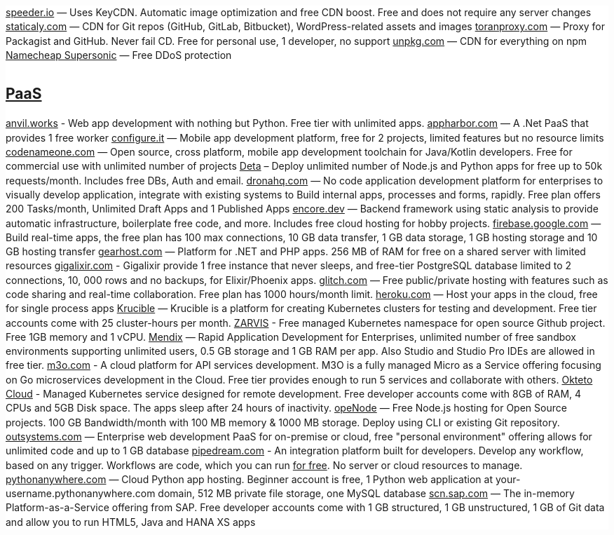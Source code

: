 [speeder.io](https://speeder.io/) — Uses KeyCDN. Automatic image optimization and free CDN boost. Free and does not require any server changes
[staticaly.com](https://staticaly.com/) — CDN for Git repos (GitHub, GitLab, Bitbucket), WordPress-related assets and images
[toranproxy.com](https://toranproxy.com/) — Proxy for Packagist and GitHub. Never fail CD. Free for personal use, 1 developer, no support
[unpkg.com](https://unpkg.com/) — CDN for everything on npm
[Namecheap Supersonic](https://www.namecheap.com/supersonic-cdn/#free-plan) — Free DDoS protection

## [PaaS](https://free-for.dev/#/?id=paas)

[anvil.works](https://anvil.works) - Web app development with nothing but Python. Free tier with unlimited apps.
[appharbor.com](https://appharbor.com/) — A .Net PaaS that provides 1 free worker
[configure.it](https://www.configure.it/) — Mobile app development platform, free for 2 projects, limited features but no resource limits
[codenameone.com](https://www.codenameone.com/) — Open source, cross platform, mobile app development toolchain for Java/Kotlin developers. Free for commercial use with unlimited number of projects
[Deta](https://www.deta.sh) – Deploy unlimited number of Node.js and Python apps for free up to 50k requests/month. Includes free DBs, Auth and email.
[dronahq.com](https://www.dronahq.com/) — No code application development platform for enterprises to visually develop application, integrate with existing systems to Build internal apps, processes and forms, rapidly. Free plan offers 200 Tasks/month, Unlimited Draft Apps and 1 Published Apps
[encore.dev](https://encore.dev/) — Backend framework using static analysis to provide automatic infrastructure, boilerplate free code, and more. Includes free cloud hosting for hobby projects.
[firebase.google.com](https://firebase.google.com) — Build real-time apps, the free plan has 100 max connections, 10 GB data transfer, 1 GB data storage, 1 GB hosting storage and 10 GB hosting transfer
[gearhost.com](https://www.gearhost.com/pricing) — Platform for .NET and PHP apps. 256 MB of RAM for free on a shared server with limited resources
[gigalixir.com](https://gigalixir.com/) - Gigalixir provide 1 free instance that never sleeps, and free-tier PostgreSQL database limited to 2 connections, 10, 000 rows and no backups, for Elixir/Phoenix apps.
[glitch.com](https://glitch.com/) — Free public/private hosting with features such as code sharing and real-time collaboration. Free plan has 1000 hours/month limit.
[heroku.com](https://www.heroku.com/) — Host your apps in the cloud, free for single process apps
[Krucible](https://usekrucible.com) — Krucible is a platform for creating Kubernetes clusters for testing and development. Free tier accounts come with 25 cluster-hours per month.
[ZARVIS](https://zarvis.ai) - Free managed Kubernetes namespace for open source Github project. Free 1GB memory and 1 vCPU.
[Mendix](https://www.mendix.com/) — Rapid Application Development for Enterprises, unlimited number of free sandbox environments supporting unlimited users, 0.5 GB storage and 1 GB RAM per app. Also Studio and Studio Pro IDEs are allowed in free tier.
[m3o.com](https://m3o.com) - A cloud platform for API services development. M3O is a fully managed Micro as a Service offering focusing on Go microservices development in the Cloud. Free tier provides enough to run 5 services and collaborate with others.
[Okteto Cloud](https://okteto.com) - Managed Kubernetes service designed for remote development. Free developer accounts come with 8GB of RAM, 4 CPUs and 5GB Disk space. The apps sleep after 24 hours of inactivity.
[opeNode](https://openode.io) — Free Node.js hosting for Open Source projects. 100 GB Bandwidth/month with 100 MB memory & 1000 MB storage. Deploy using CLI or existing Git repository.
[outsystems.com](https://www.outsystems.com/) — Enterprise web development PaaS for on-premise or cloud, free "personal environment" offering allows for unlimited code and up to 1 GB database
[pipedream.com](https://pipedream.com) - An integration platform built for developers. Develop any workflow, based on any trigger. Workflows are code, which you can run [for free](https://docs.pipedream.com/pricing/). No server or cloud resources to manage.
[pythonanywhere.com](https://www.pythonanywhere.com/) — Cloud Python app hosting. Beginner account is free, 1 Python web application at your-username.pythonanywhere.com domain, 512 MB private file storage, one MySQL database
[scn.sap.com](https://scn.sap.com/docs/DOC-56411) — The in-memory Platform-as-a-Service offering from SAP. Free developer accounts come with 1 GB structured, 1 GB unstructured, 1 GB of Git data and allow you to run HTML5, Java and HANA XS apps